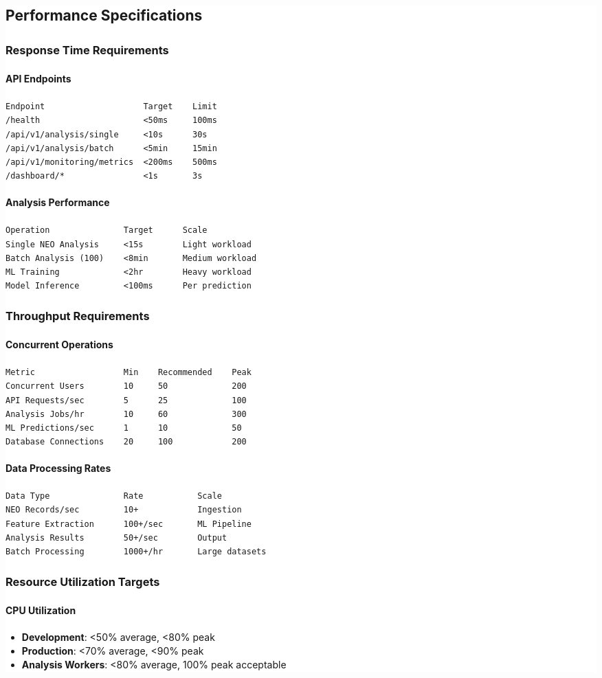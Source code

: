 
## Performance Specifications

### Response Time Requirements

#### API Endpoints
```
Endpoint                    Target    Limit
/health                     <50ms     100ms
/api/v1/analysis/single     <10s      30s
/api/v1/analysis/batch      <5min     15min
/api/v1/monitoring/metrics  <200ms    500ms
/dashboard/*                <1s       3s
```

#### Analysis Performance
```
Operation               Target      Scale
Single NEO Analysis     <15s        Light workload
Batch Analysis (100)    <8min       Medium workload  
ML Training             <2hr        Heavy workload
Model Inference         <100ms      Per prediction
```

### Throughput Requirements

#### Concurrent Operations
```
Metric                  Min    Recommended    Peak
Concurrent Users        10     50             200
API Requests/sec        5      25             100
Analysis Jobs/hr        10     60             300
ML Predictions/sec      1      10             50
Database Connections    20     100            200
```

#### Data Processing Rates
```
Data Type               Rate           Scale
NEO Records/sec         10+            Ingestion
Feature Extraction      100+/sec       ML Pipeline  
Analysis Results        50+/sec        Output
Batch Processing        1000+/hr       Large datasets
```

### Resource Utilization Targets

#### CPU Utilization
- **Development**: <50% average, <80% peak
- **Production**: <70% average, <90% peak
- **Analysis Workers**: <80% average, 100% peak acceptable
